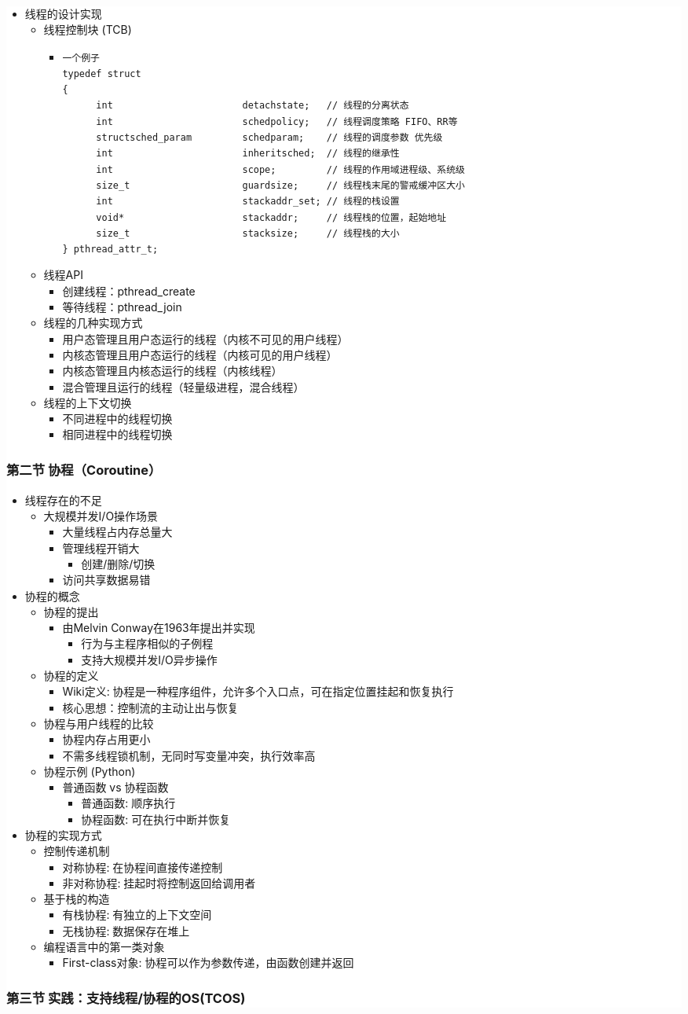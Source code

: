 - 线程的设计实现
  - 线程控制块 (TCB)
    - ```
      一个例子
      typedef struct
      {
            int                       detachstate;   // 线程的分离状态
            int                       schedpolicy;   // 线程调度策略 FIFO、RR等
            structsched_param         schedparam;    // 线程的调度参数 优先级
            int                       inheritsched;  // 线程的继承性
            int                       scope;         // 线程的作用域进程级、系统级
            size_t                    guardsize;     // 线程栈末尾的警戒缓冲区大小
            int                       stackaddr_set; // 线程的栈设置
            void*                     stackaddr;     // 线程栈的位置，起始地址
            size_t                    stacksize;     // 线程栈的大小
      } pthread_attr_t;
      ```
  - 线程API
    - 创建线程：pthread_create
    - 等待线程：pthread_join
  - 线程的几种实现方式
    - 用户态管理且用户态运行的线程（内核不可见的用户线程）
    - 内核态管理且用户态运行的线程（内核可见的用户线程）
    - 内核态管理且内核态运行的线程（内核线程）
    - 混合管理且运行的线程（轻量级进程，混合线程）
  - 线程的上下文切换
    - 不同进程中的线程切换
    - 相同进程中的线程切换




### 第二节 协程（Coroutine）
- 线程存在的不足
  - 大规模并发I/O操作场景
    - 大量线程占内存总量大
    - 管理线程开销大
      - 创建/删除/切换
    - 访问共享数据易错
- 协程的概念
  - 协程的提出
    - 由Melvin Conway在1963年提出并实现
      - 行为与主程序相似的子例程
      - 支持大规模并发I/O异步操作
  - 协程的定义
    - Wiki定义: 协程是一种程序组件，允许多个入口点，可在指定位置挂起和恢复执行
    - 核心思想：控制流的主动让出与恢复
  - 协程与用户线程的比较
    - 协程内存占用更小
    - 不需多线程锁机制，无同时写变量冲突，执行效率高
  - 协程示例 (Python)
    - 普通函数 vs 协程函数
      - 普通函数: 顺序执行
      - 协程函数: 可在执行中断并恢复
- 协程的实现方式
  - 控制传递机制
    - 对称协程: 在协程间直接传递控制
    - 非对称协程: 挂起时将控制返回给调用者
  - 基于栈的构造
    - 有栈协程: 有独立的上下文空间
    - 无栈协程: 数据保存在堆上
  - 编程语言中的第一类对象
    - First-class对象: 协程可以作为参数传递，由函数创建并返回
###  第三节 实践：支持线程/协程的OS(TCOS)